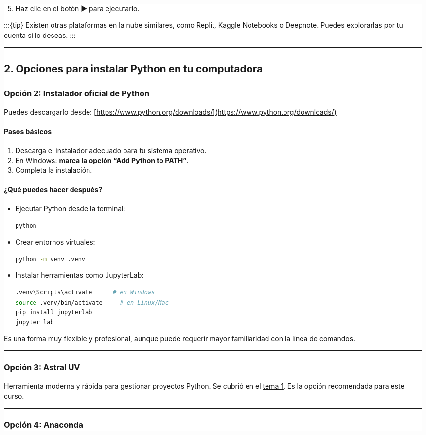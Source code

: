 5. Haz clic en el botón ▶ para ejecutarlo.

:::{tip}
Existen otras plataformas en la nube similares, como Replit, Kaggle Notebooks o Deepnote. Puedes explorarlas por tu cuenta si lo deseas.
:::

---

## 2. Opciones para instalar Python en tu computadora

### Opción 2: Instalador oficial de Python

Puedes descargarlo desde: [https://www.python.org/downloads/](https://www.python.org/downloads/)

#### Pasos básicos

1. Descarga el instalador adecuado para tu sistema operativo.
2. En Windows: **marca la opción “Add Python to PATH”**.
3. Completa la instalación.

#### ¿Qué puedes hacer después?

- Ejecutar Python desde la terminal:

  ```bash
  python
  ```

- Crear entornos virtuales:

  ```bash
  python -m venv .venv
  ```

- Instalar herramientas como JupyterLab:

  ```bash
  .venv\Scripts\activate      # en Windows
  source .venv/bin/activate     # en Linux/Mac
  pip install jupyterlab
  jupyter lab
  ```

Es una forma muy flexible y profesional, aunque puede requerir mayor familiaridad con la línea de comandos.

---

### Opción 3: Astral UV

Herramienta moderna y rápida para gestionar proyectos Python. Se cubrió en el [tema 1](<tema 1 - preparación.md>). Es la opción recomendada para este curso.

---

### Opción 4: Anaconda
